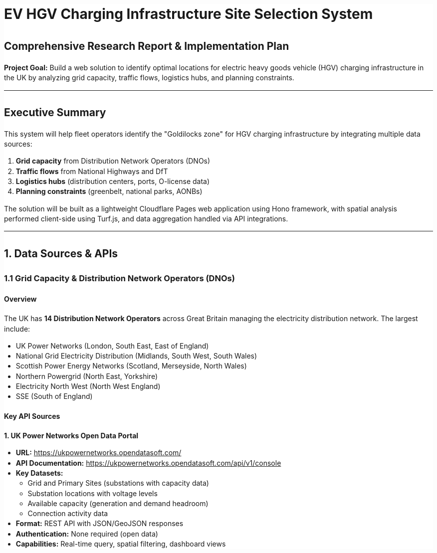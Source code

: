 # EV HGV Charging Infrastructure Site Selection System
## Comprehensive Research Report & Implementation Plan

**Project Goal:** Build a web solution to identify optimal locations for electric heavy goods vehicle (HGV) charging infrastructure in the UK by analyzing grid capacity, traffic flows, logistics hubs, and planning constraints.

---

## Executive Summary

This system will help fleet operators identify the "Goldilocks zone" for HGV charging infrastructure by integrating multiple data sources:
1. **Grid capacity** from Distribution Network Operators (DNOs)
2. **Traffic flows** from National Highways and DfT
3. **Logistics hubs** (distribution centers, ports, O-license data)
4. **Planning constraints** (greenbelt, national parks, AONBs)

The solution will be built as a lightweight Cloudflare Pages web application using Hono framework, with spatial analysis performed client-side using Turf.js, and data aggregation handled via API integrations.

---

## 1. Data Sources & APIs

### 1.1 Grid Capacity & Distribution Network Operators (DNOs)

#### Overview
The UK has **14 Distribution Network Operators** across Great Britain managing the electricity distribution network. The largest include:
- UK Power Networks (London, South East, East of England)
- National Grid Electricity Distribution (Midlands, South West, South Wales)
- Scottish Power Energy Networks (Scotland, Merseyside, North Wales)
- Northern Powergrid (North East, Yorkshire)
- Electricity North West (North West England)
- SSE (South of England)

#### Key API Sources

**1. UK Power Networks Open Data Portal**
- **URL:** https://ukpowernetworks.opendatasoft.com/
- **API Documentation:** https://ukpowernetworks.opendatasoft.com/api/v1/console
- **Key Datasets:**
  - Grid and Primary Sites (substations with capacity data)
  - Substation locations with voltage levels
  - Available capacity (generation and demand headroom)
  - Connection activity data
- **Format:** REST API with JSON/GeoJSON responses
- **Authentication:** None required (open data)
- **Capabilities:** Real-time query, spatial filtering, dashboard views
